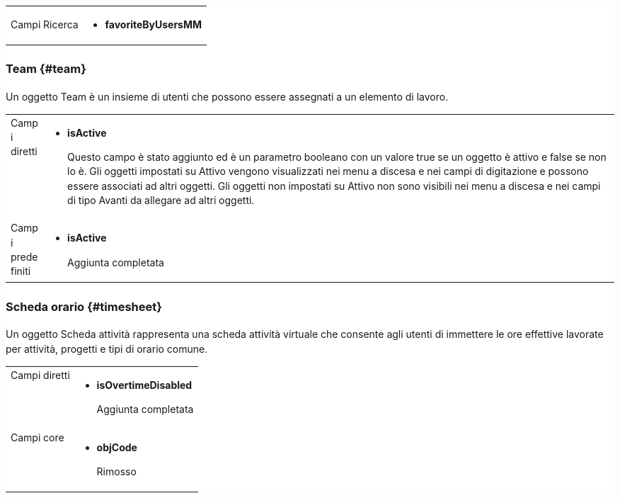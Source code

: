 <table style="table-layout:auto"> 
 <col data-mc-conditions=""> 
 <col data-mc-conditions=""> 
 <tbody> 
  <tr> 
   <td> <p>Campi Ricerca</p> </td> 
   <td> 
    <ul> 
     <li> <p><b>favoriteByUsersMM</b> </p> </li> 
    </ul> </td> 
  </tr> 
 </tbody> 
</table>

### Team {#team}

Un oggetto Team è un insieme di utenti che possono essere assegnati a un elemento di lavoro.

<table style="table-layout:auto"> 
 <col data-mc-conditions=""> 
 <col data-mc-conditions=""> 
 <tbody> 
  <tr> 
   <td>Campi diretti</td> 
   <td> 
    <ul> 
     <li style="font-weight: bold;"> <p>isActive</p> <p style="font-weight: normal;">Questo campo è stato aggiunto ed è un parametro booleano con un valore true se un oggetto è attivo e false se non lo è. Gli oggetti impostati su Attivo vengono visualizzati nei menu a discesa e nei campi di digitazione e possono essere associati ad altri oggetti. Gli oggetti non impostati su Attivo non sono visibili nei menu a discesa e nei campi di tipo Avanti da allegare ad altri oggetti.  </p> </li> 
    </ul> </td> 
  </tr> 
  <tr> 
   <td>Campi predefiniti</td> 
   <td> 
    <ul> 
     <li style="font-weight: bold;"> <p>isActive</p> <p style="font-weight: normal;">Aggiunta completata</p> </li> 
    </ul> </td> 
  </tr> 
 </tbody> 
</table>

### Scheda orario {#timesheet}

Un oggetto Scheda attività rappresenta una scheda attività virtuale che consente agli utenti di immettere le ore effettive lavorate per attività, progetti e tipi di orario comune.

<table style="table-layout:auto"> 
 <col data-mc-conditions=""> 
 <col data-mc-conditions=""> 
 <tbody> 
  <tr> 
   <td>Campi diretti</td> 
   <td> 
    <ul> 
     <li> <p><b>isOvertimeDisabled</b> </p> <p>Aggiunta completata</p> </li> 
    </ul> </td> 
  </tr> 
  <tr> 
   <td>Campi core</td> 
   <td> 
    <ul> 
     <li> <p><b>objCode</b> </p> <p>Rimosso</p> </li> 